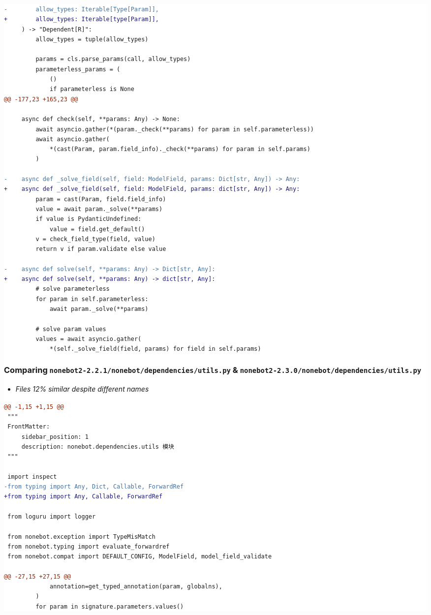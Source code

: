 ```diff
-        allow_types: Iterable[Type[Param]],
+        allow_types: Iterable[type[Param]],
     ) -> "Dependent[R]":
         allow_types = tuple(allow_types)
 
         params = cls.parse_params(call, allow_types)
         parameterless_params = (
             ()
             if parameterless is None
@@ -177,23 +165,23 @@
 
     async def check(self, **params: Any) -> None:
         await asyncio.gather(*(param._check(**params) for param in self.parameterless))
         await asyncio.gather(
             *(cast(Param, param.field_info)._check(**params) for param in self.params)
         )
 
-    async def _solve_field(self, field: ModelField, params: Dict[str, Any]) -> Any:
+    async def _solve_field(self, field: ModelField, params: dict[str, Any]) -> Any:
         param = cast(Param, field.field_info)
         value = await param._solve(**params)
         if value is PydanticUndefined:
             value = field.get_default()
         v = check_field_type(field, value)
         return v if param.validate else value
 
-    async def solve(self, **params: Any) -> Dict[str, Any]:
+    async def solve(self, **params: Any) -> dict[str, Any]:
         # solve parameterless
         for param in self.parameterless:
             await param._solve(**params)
 
         # solve param values
         values = await asyncio.gather(
             *(self._solve_field(field, params) for field in self.params)
```

### Comparing `nonebot2-2.2.1/nonebot/dependencies/utils.py` & `nonebot2-2.3.0/nonebot/dependencies/utils.py`

 * *Files 12% similar despite different names*

```diff
@@ -1,15 +1,15 @@
 """
 FrontMatter:
     sidebar_position: 1
     description: nonebot.dependencies.utils 模块
 """
 
 import inspect
-from typing import Any, Dict, Callable, ForwardRef
+from typing import Any, Callable, ForwardRef
 
 from loguru import logger
 
 from nonebot.exception import TypeMisMatch
 from nonebot.typing import evaluate_forwardref
 from nonebot.compat import DEFAULT_CONFIG, ModelField, model_field_validate
 
@@ -27,15 +27,15 @@
             annotation=get_typed_annotation(param, globalns),
         )
         for param in signature.parameters.values()
```